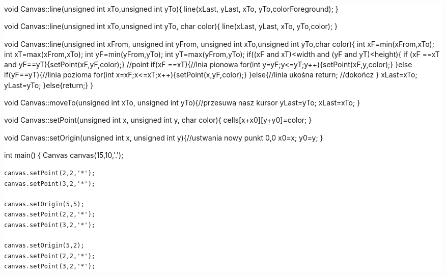 void Canvas::line(unsigned int xTo,unsigned int yTo){
    line(xLast, yLast, xTo, yTo,colorForeground);
}
        
void Canvas::line(unsigned int xTo,unsigned int yTo, char color){
    line(xLast, yLast, xTo, yTo,color);
}

void Canvas::line(unsigned int xFrom, unsigned int yFrom, unsigned int xTo,unsigned int yTo,char color){
    int xF=min(xFrom,xTo);
    int xT=max(xFrom,xTo);
    int yF=min(yFrom,yTo);
    int yT=max(yFrom,yTo);
    if((xF and xT)<width and (yF and yT)<height){
        if (xF ==xT and yF==yT){setPoint(xF,yF,color);}    //point
            if(xF ==xT){//lnia pionowa
                for(int y=yF;y<=yT;y++){setPoint(xF,y,color);}
            }else if(yF==yT){//linia pozioma
                for(int x=xF;x<=xT;x++){setPoint(x,yF,color);}
            }else{//linia ukośna
                return; //dokończ
            }
        xLast=xTo;
        yLast=yTo;
    }else{return;}
}
        
        
void Canvas::moveTo(unsigned int xTo, unsigned int yTo){//przesuwa nasz kursor
    yLast=yTo;
    xLast=xTo;
}

void Canvas::setPoint(unsigned int x, unsigned int y, char color){
    cells[x+x0][y+y0]=color;
}

void Canvas::setOrigin(unsigned int x, unsigned int y){//ustwania nowy punkt 0,0
    x0=x;
    y0=y;
}

int main()
{
    Canvas canvas(15,10,'.');
    
    canvas.setPoint(2,2,'*');
    canvas.setPoint(3,2,'*');
    
    canvas.setOrigin(5,5);
    canvas.setPoint(2,2,'*');
    canvas.setPoint(3,2,'*');
    
    canvas.setOrigin(5,2);
    canvas.setPoint(2,2,'*');
    canvas.setPoint(3,2,'*');
    
